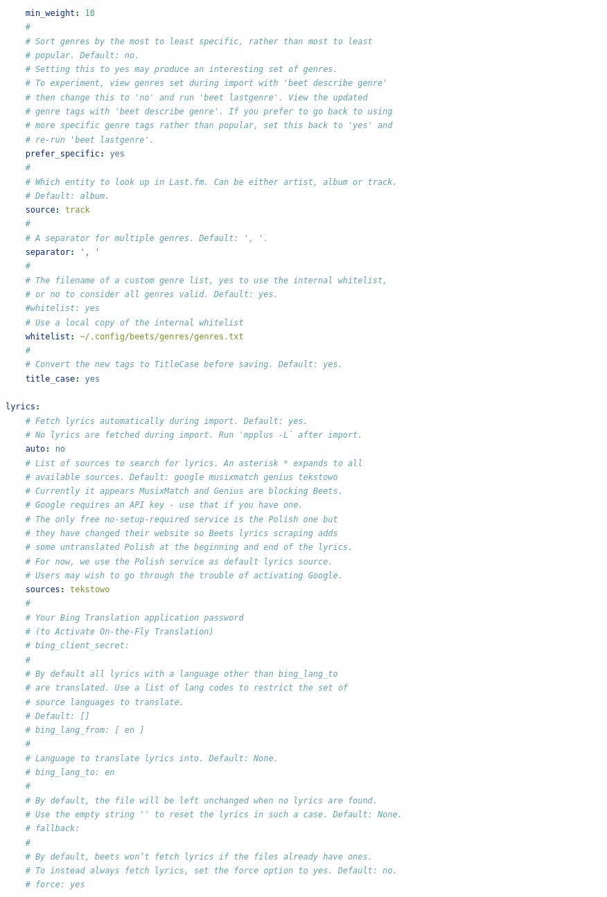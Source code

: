 ```yaml
    min_weight: 10
    #
    # Sort genres by the most to least specific, rather than most to least
    # popular. Default: no.
    # Setting this to yes may produce an interesting set of genres.
    # To experiment, view genres set during import with 'beet describe genre'
    # then change this to 'no' and run 'beet lastgenre'. View the updated
    # genre tags with 'beet describe genre'. If you prefer to go back to using
    # more specific genre tags rather than popular, set this back to 'yes' and
    # re-run 'beet lastgenre'.
    prefer_specific: yes
    #
    # Which entity to look up in Last.fm. Can be either artist, album or track.
    # Default: album.
    source: track
    #
    # A separator for multiple genres. Default: ', '.
    separator: ', '
    #
    # The filename of a custom genre list, yes to use the internal whitelist,
    # or no to consider all genres valid. Default: yes.
    #whitelist: yes
    # Use a local copy of the internal whitelist
    whitelist: ~/.config/beets/genres/genres.txt
    #
    # Convert the new tags to TitleCase before saving. Default: yes.
    title_case: yes

lyrics:
    # Fetch lyrics automatically during import. Default: yes.
    # No lyrics are fetched during import. Run 'mpplus -L` after import.
    auto: no
    # List of sources to search for lyrics. An asterisk * expands to all
    # available sources. Default: google musixmatch genius tekstowo
    # Currently it appears MusixMatch and Genius are blocking Beets.
    # Google requires an API key - use that if you have one.
    # The only free no-setup-required service is the Polish one but
    # they have changed their website so Beets lyrics scraping adds
    # some untranslated Polish at the beginning and end of the lyrics.
    # For now, we use the Polish service as default lyrics source.
    # Users may wish to go through the trouble of activating Google.
    sources: tekstowo
    #
    # Your Bing Translation application password
    # (to Activate On-the-Fly Translation)
    # bing_client_secret:
    #
    # By default all lyrics with a language other than bing_lang_to
    # are translated. Use a list of lang codes to restrict the set of
    # source languages to translate.
    # Default: []
    # bing_lang_from: [ en ]
    #
    # Language to translate lyrics into. Default: None.
    # bing_lang_to: en
    #
    # By default, the file will be left unchanged when no lyrics are found.
    # Use the empty string '' to reset the lyrics in such a case. Default: None.
    # fallback:
    #
    # By default, beets won’t fetch lyrics if the files already have ones.
    # To instead always fetch lyrics, set the force option to yes. Default: no.
    # force: yes
```